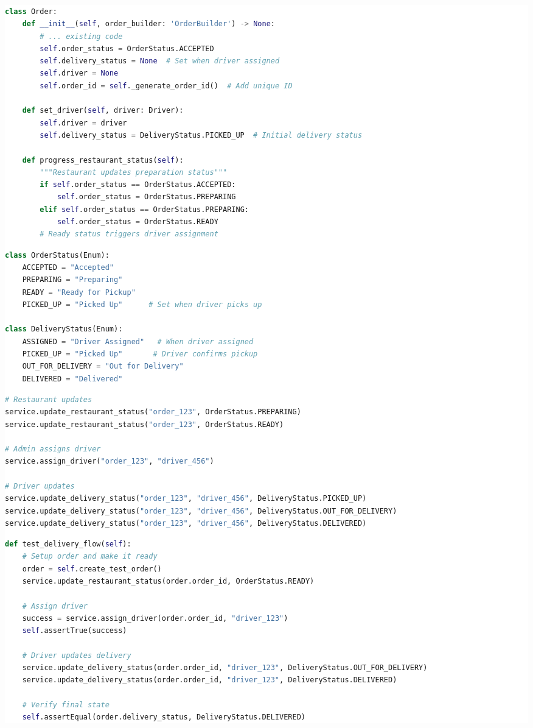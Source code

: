 ```python
class Order:
    def __init__(self, order_builder: 'OrderBuilder') -> None:
        # ... existing code
        self.order_status = OrderStatus.ACCEPTED
        self.delivery_status = None  # Set when driver assigned
        self.driver = None
        self.order_id = self._generate_order_id()  # Add unique ID
    
    def set_driver(self, driver: Driver):
        self.driver = driver
        self.delivery_status = DeliveryStatus.PICKED_UP  # Initial delivery status
    
    def progress_restaurant_status(self):
        """Restaurant updates preparation status"""
        if self.order_status == OrderStatus.ACCEPTED:
            self.order_status = OrderStatus.PREPARING
        elif self.order_status == OrderStatus.PREPARING:
            self.order_status = OrderStatus.READY
        # Ready status triggers driver assignment
```

```python
class OrderStatus(Enum):
    ACCEPTED = "Accepted"
    PREPARING = "Preparing" 
    READY = "Ready for Pickup"
    PICKED_UP = "Picked Up"      # Set when driver picks up

class DeliveryStatus(Enum):
    ASSIGNED = "Driver Assigned"   # When driver assigned
    PICKED_UP = "Picked Up"       # Driver confirms pickup
    OUT_FOR_DELIVERY = "Out for Delivery"
    DELIVERED = "Delivered"
```

```python
# Restaurant updates
service.update_restaurant_status("order_123", OrderStatus.PREPARING)
service.update_restaurant_status("order_123", OrderStatus.READY)

# Admin assigns driver
service.assign_driver("order_123", "driver_456")

# Driver updates
service.update_delivery_status("order_123", "driver_456", DeliveryStatus.PICKED_UP)
service.update_delivery_status("order_123", "driver_456", DeliveryStatus.OUT_FOR_DELIVERY)
service.update_delivery_status("order_123", "driver_456", DeliveryStatus.DELIVERED)
```

```python
def test_delivery_flow(self):
    # Setup order and make it ready
    order = self.create_test_order()
    service.update_restaurant_status(order.order_id, OrderStatus.READY)
    
    # Assign driver
    success = service.assign_driver(order.order_id, "driver_123")
    self.assertTrue(success)
    
    # Driver updates delivery
    service.update_delivery_status(order.order_id, "driver_123", DeliveryStatus.OUT_FOR_DELIVERY)
    service.update_delivery_status(order.order_id, "driver_123", DeliveryStatus.DELIVERED)
    
    # Verify final state
    self.assertEqual(order.delivery_status, DeliveryStatus.DELIVERED)
```